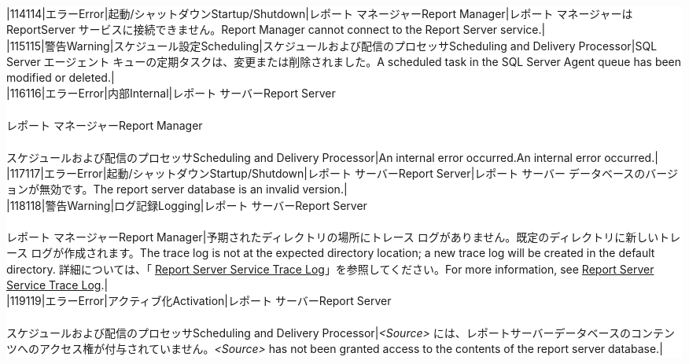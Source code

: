 |<span data-ttu-id="f5ee4-169">114</span><span class="sxs-lookup"><span data-stu-id="f5ee4-169">114</span></span>|<span data-ttu-id="f5ee4-170">エラー</span><span class="sxs-lookup"><span data-stu-id="f5ee4-170">Error</span></span>|<span data-ttu-id="f5ee4-171">起動/シャットダウン</span><span class="sxs-lookup"><span data-stu-id="f5ee4-171">Startup/Shutdown</span></span>|<span data-ttu-id="f5ee4-172">レポート マネージャー</span><span class="sxs-lookup"><span data-stu-id="f5ee4-172">Report Manager</span></span>|<span data-ttu-id="f5ee4-173">レポート マネージャーは ReportServer サービスに接続できません。</span><span class="sxs-lookup"><span data-stu-id="f5ee4-173">Report Manager cannot connect to the Report Server service.</span></span>|  
|<span data-ttu-id="f5ee4-174">115</span><span class="sxs-lookup"><span data-stu-id="f5ee4-174">115</span></span>|<span data-ttu-id="f5ee4-175">警告</span><span class="sxs-lookup"><span data-stu-id="f5ee4-175">Warning</span></span>|<span data-ttu-id="f5ee4-176">スケジュール設定</span><span class="sxs-lookup"><span data-stu-id="f5ee4-176">Scheduling</span></span>|<span data-ttu-id="f5ee4-177">スケジュールおよび配信のプロセッサ</span><span class="sxs-lookup"><span data-stu-id="f5ee4-177">Scheduling and Delivery Processor</span></span>|<span data-ttu-id="f5ee4-178">SQL Server エージェント キューの定期タスクは、変更または削除されました。</span><span class="sxs-lookup"><span data-stu-id="f5ee4-178">A scheduled task in the SQL Server Agent queue has been modified or deleted.</span></span>|  
|<span data-ttu-id="f5ee4-179">116</span><span class="sxs-lookup"><span data-stu-id="f5ee4-179">116</span></span>|<span data-ttu-id="f5ee4-180">エラー</span><span class="sxs-lookup"><span data-stu-id="f5ee4-180">Error</span></span>|<span data-ttu-id="f5ee4-181">内部</span><span class="sxs-lookup"><span data-stu-id="f5ee4-181">Internal</span></span>|<span data-ttu-id="f5ee4-182">レポート サーバー</span><span class="sxs-lookup"><span data-stu-id="f5ee4-182">Report Server</span></span><br /><br /> <span data-ttu-id="f5ee4-183">レポート マネージャー</span><span class="sxs-lookup"><span data-stu-id="f5ee4-183">Report Manager</span></span><br /><br /> <span data-ttu-id="f5ee4-184">スケジュールおよび配信のプロセッサ</span><span class="sxs-lookup"><span data-stu-id="f5ee4-184">Scheduling and Delivery Processor</span></span>|<span data-ttu-id="f5ee4-185">An internal error occurred.</span><span class="sxs-lookup"><span data-stu-id="f5ee4-185">An internal error occurred.</span></span>|  
|<span data-ttu-id="f5ee4-186">117</span><span class="sxs-lookup"><span data-stu-id="f5ee4-186">117</span></span>|<span data-ttu-id="f5ee4-187">エラー</span><span class="sxs-lookup"><span data-stu-id="f5ee4-187">Error</span></span>|<span data-ttu-id="f5ee4-188">起動/シャットダウン</span><span class="sxs-lookup"><span data-stu-id="f5ee4-188">Startup/Shutdown</span></span>|<span data-ttu-id="f5ee4-189">レポート サーバー</span><span class="sxs-lookup"><span data-stu-id="f5ee4-189">Report Server</span></span>|<span data-ttu-id="f5ee4-190">レポート サーバー データベースのバージョンが無効です。</span><span class="sxs-lookup"><span data-stu-id="f5ee4-190">The report server database is an invalid version.</span></span>|  
|<span data-ttu-id="f5ee4-191">118</span><span class="sxs-lookup"><span data-stu-id="f5ee4-191">118</span></span>|<span data-ttu-id="f5ee4-192">警告</span><span class="sxs-lookup"><span data-stu-id="f5ee4-192">Warning</span></span>|<span data-ttu-id="f5ee4-193">ログ記録</span><span class="sxs-lookup"><span data-stu-id="f5ee4-193">Logging</span></span>|<span data-ttu-id="f5ee4-194">レポート サーバー</span><span class="sxs-lookup"><span data-stu-id="f5ee4-194">Report Server</span></span><br /><br /> <span data-ttu-id="f5ee4-195">レポート マネージャー</span><span class="sxs-lookup"><span data-stu-id="f5ee4-195">Report Manager</span></span>|<span data-ttu-id="f5ee4-196">予期されたディレクトリの場所にトレース ログがありません。既定のディレクトリに新しいトレース ログが作成されます。</span><span class="sxs-lookup"><span data-stu-id="f5ee4-196">The trace log is not at the expected directory location; a new trace log will be created in the default directory.</span></span> <span data-ttu-id="f5ee4-197">詳細については、「 [Report Server Service Trace Log](../report-server/report-server-service-trace-log.md)」を参照してください。</span><span class="sxs-lookup"><span data-stu-id="f5ee4-197">For more information, see [Report Server Service Trace Log](../report-server/report-server-service-trace-log.md).</span></span>|  
|<span data-ttu-id="f5ee4-198">119</span><span class="sxs-lookup"><span data-stu-id="f5ee4-198">119</span></span>|<span data-ttu-id="f5ee4-199">エラー</span><span class="sxs-lookup"><span data-stu-id="f5ee4-199">Error</span></span>|<span data-ttu-id="f5ee4-200">アクティブ化</span><span class="sxs-lookup"><span data-stu-id="f5ee4-200">Activation</span></span>|<span data-ttu-id="f5ee4-201">レポート サーバー</span><span class="sxs-lookup"><span data-stu-id="f5ee4-201">Report Server</span></span><br /><br /> <span data-ttu-id="f5ee4-202">スケジュールおよび配信のプロセッサ</span><span class="sxs-lookup"><span data-stu-id="f5ee4-202">Scheduling and Delivery Processor</span></span>|<span data-ttu-id="f5ee4-203">*\<Source>* には、レポートサーバーデータベースのコンテンツへのアクセス権が付与されていません。</span><span class="sxs-lookup"><span data-stu-id="f5ee4-203">*\<Source>* has not been granted access to the contents of the report server database.</span></span>|  